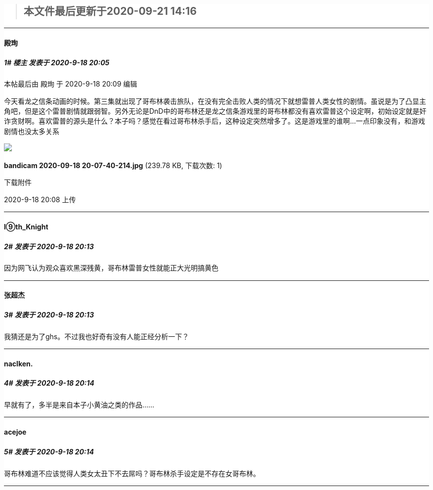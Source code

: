 > ## **本文件最后更新于2020-09-21 14:16** 


-----

####  殿珣  
##### 1#       楼主       发表于 2020-9-18 20:05


 本帖最后由 殿珣 于 2020-9-18 20:09 编辑 

今天看龙之信条动画的时候。第三集就出现了哥布林袭击旅队，在没有完全击败人类的情况下就想雷普人类女性的剧情。虽说是为了凸显主角吧，但是这个雷普剧情就跟弱智。另外无论是DnD中的哥布林还是龙之信条游戏里的哥布林都没有喜欢雷普这个设定啊，初始设定就是奸诈贪财啊。喜欢雷普的源头是什么？本子吗？感觉在看过哥布林杀手后，这种设定突然增多了。这是游戏里的谁啊...一点印象没有，和游戏剧情也没太多关系

<img src="https://img.saraba1st.com/forum/202009/18/200848h9eeb9xaxbzagex5.jpg" referrerpolicy="no-referrer">


<strong>bandicam 2020-09-18 20-07-40-214.jpg</strong> (239.78 KB, 下载次数: 1)

下载附件

2020-9-18 20:08 上传


-----

####  l⑨th_Knight  
##### 2#       发表于 2020-9-18 20:13


因为网飞认为观众喜欢黑深残黄，哥布林雷普女性就能正大光明搞黄色


-----

####  张超杰  
##### 3#       发表于 2020-9-18 20:13


我猜还是为了ghs。不过我也好奇有没有人能正经分析一下？


-----

####  naclken.  
##### 4#       发表于 2020-9-18 20:14


早就有了，多半是来自本子小黄油之类的作品……


-----

####  acejoe  
##### 5#       发表于 2020-9-18 20:14


哥布林难道不应该觉得人类女太丑下不去屌吗？哥布林杀手设定是不存在女哥布林。


-----
